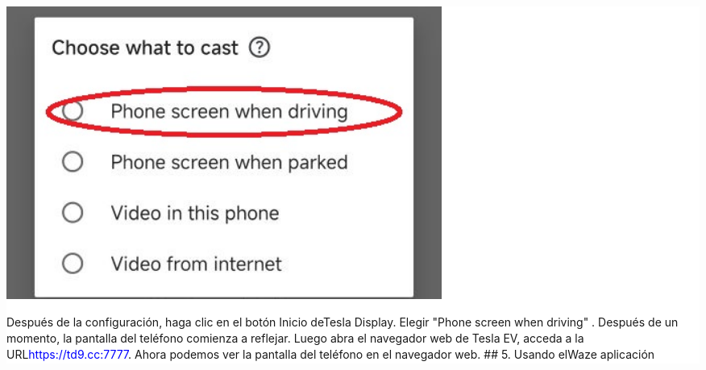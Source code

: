 <img src= "/assets/img/phone-screen.jpg"  alt= "The start choice of Tesla Display app for using Waze"  width= "540px" >
</p>
Después de la configuración, haga clic en el botón Inicio deTesla Display. Elegir "Phone screen when driving" . Después de un momento, la pantalla del teléfono comienza a reflejar.
Luego abra el navegador web de Tesla EV, acceda a la URL<span style= "color:blue" >https://td9.cc:7777</span>. Ahora podemos ver la pantalla del teléfono en el navegador web.
## 5. Usando elWaze aplicación
<p style= "text-align: center;" >